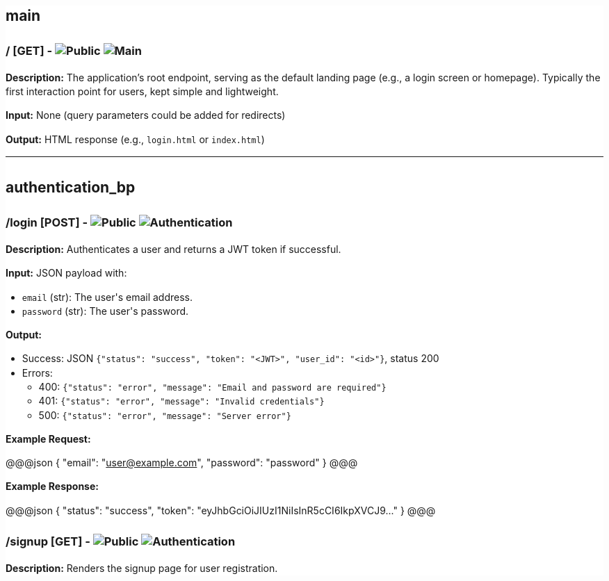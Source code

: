 
## main

### / [GET] - ![Public](https://img.shields.io/badge/-Public-green) ![Main](https://img.shields.io/badge/-Main-4285F4)
**Description:** The application’s root endpoint, serving as the default landing page (e.g., a login screen or homepage). Typically the first interaction point for users, kept simple and lightweight.

**Input:** None (query parameters could be added for redirects)

**Output:** HTML response (e.g., `login.html` or `index.html`)

---

## authentication_bp

### /login [POST] - ![Public](https://img.shields.io/badge/-Public-green) ![Authentication](https://img.shields.io/badge/-Authentication-4285F4)
**Description:** Authenticates a user and returns a JWT token if successful.

**Input:** JSON payload with:
- `email` (str): The user's email address.
- `password` (str): The user's password.

**Output:**
- Success: JSON `{"status": "success", "token": "<JWT>", "user_id": "<id>"}`, status 200
- Errors:
  - 400: `{"status": "error", "message": "Email and password are required"}`
  - 401: `{"status": "error", "message": "Invalid credentials"}`
  - 500: `{"status": "error", "message": "Server error"}`

**Example Request:**

@@@json
{
  "email": "user@example.com",
  "password": "password"
}
@@@

**Example Response:**

@@@json
{
  "status": "success",
  "token": "eyJhbGciOiJIUzI1NiIsInR5cCI6IkpXVCJ9..."
}
@@@

### /signup [GET] - ![Public](https://img.shields.io/badge/-Public-green) ![Authentication](https://img.shields.io/badge/-Authentication-4285F4)
**Description:** Renders the signup page for user registration.
